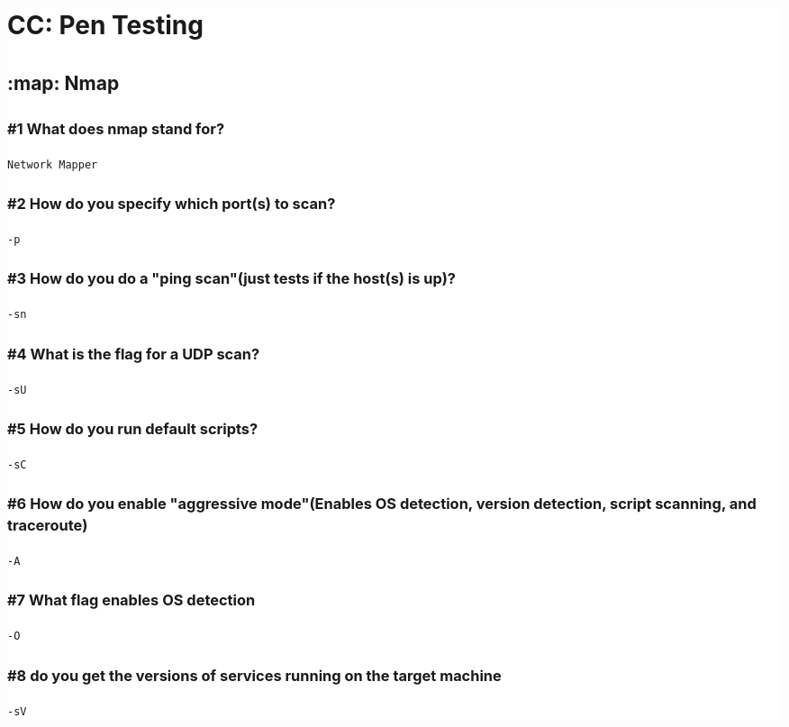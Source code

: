 # CC: Pen Testing

## :map: Nmap

### #1 **What does nmap stand for?**

```
Network Mapper
```

### **#2 How do you specify which port(s) to scan?**

```
-p
```

### **#3 How do you do a "ping scan"(just tests if the host(s) is up)?**

```
-sn
```

### #4 **What is the flag for a UDP scan?**&#x20;

```
-sU
```

### #5 **How do you run default scripts?**

```
-sC
```

### #6 **How do you enable "aggressive mode"(Enables OS detection, version detection, script scanning, and traceroute)**

```
-A
```

### #7 **What flag enables OS detection**

```
-O
```

### **#8 do you get the versions of services running on the target machine** &#x20;

```
-sV
```
